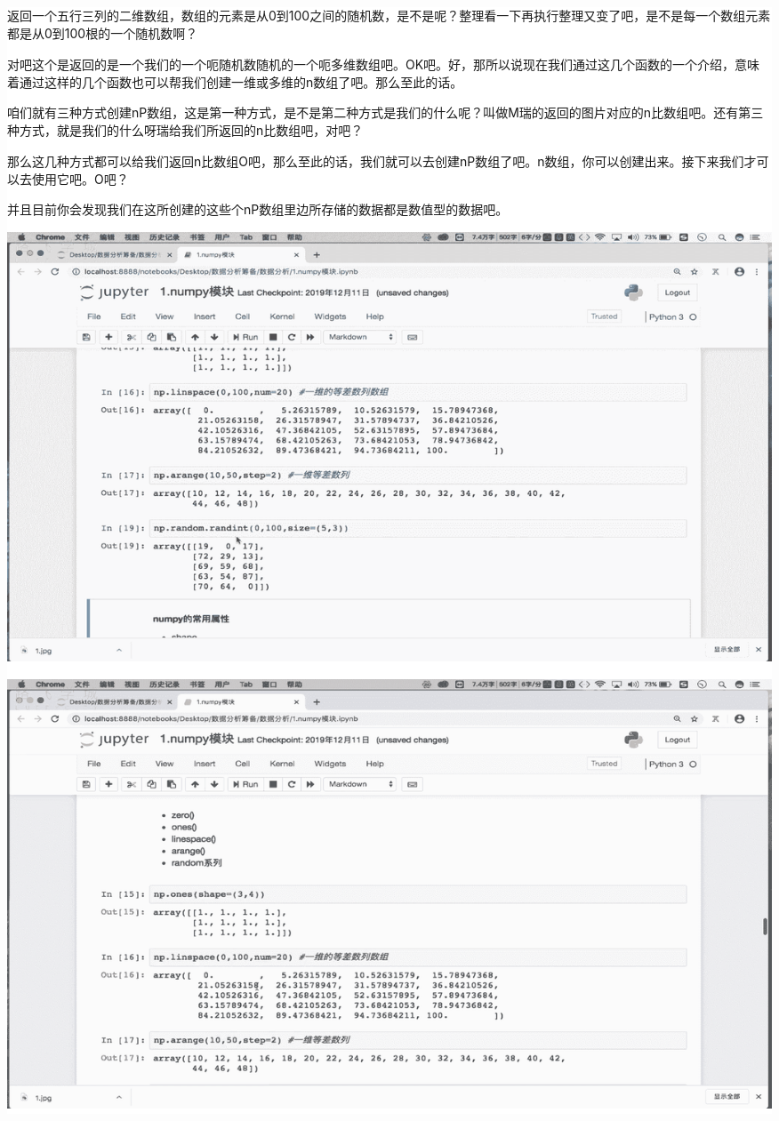 返回一个五行三列的二维数组，数组的元素是从0到100之间的随机数，是不是呢？整理看一下再执行整理又变了吧，是不是每一个数组元素都是从0到100根的一个随机数啊？

对吧这个是返回的是一个我们的一个呃随机数随机的一个呃多维数组吧。OK吧。好，那所以说现在我们通过这几个函数的一个介绍，意味着通过这样的几个函数也可以帮我们创建一维或多维的n数组了吧。那么至此的话。

咱们就有三种方式创建nP数组，这是第一种方式，是不是第二种方式是我们的什么呢？叫做M瑞的返回的图片对应的n比数组吧。还有第三种方式，就是我们的什么呀瑞给我们所返回的n比数组吧，对吧？

那么这几种方式都可以给我们返回n比数组O吧，那么至此的话，我们就可以去创建nP数组了吧。n数组，你可以创建出来。接下来我们才可以去使用它吧。O吧？

并且目前你会发现我们在这所创建的这些个nP数组里边所存储的数据都是数值型的数据吧。

![](img/c2638dabd66f5108ef57b9130ad47994_66.png)

![](img/c2638dabd66f5108ef57b9130ad47994_67.png)
